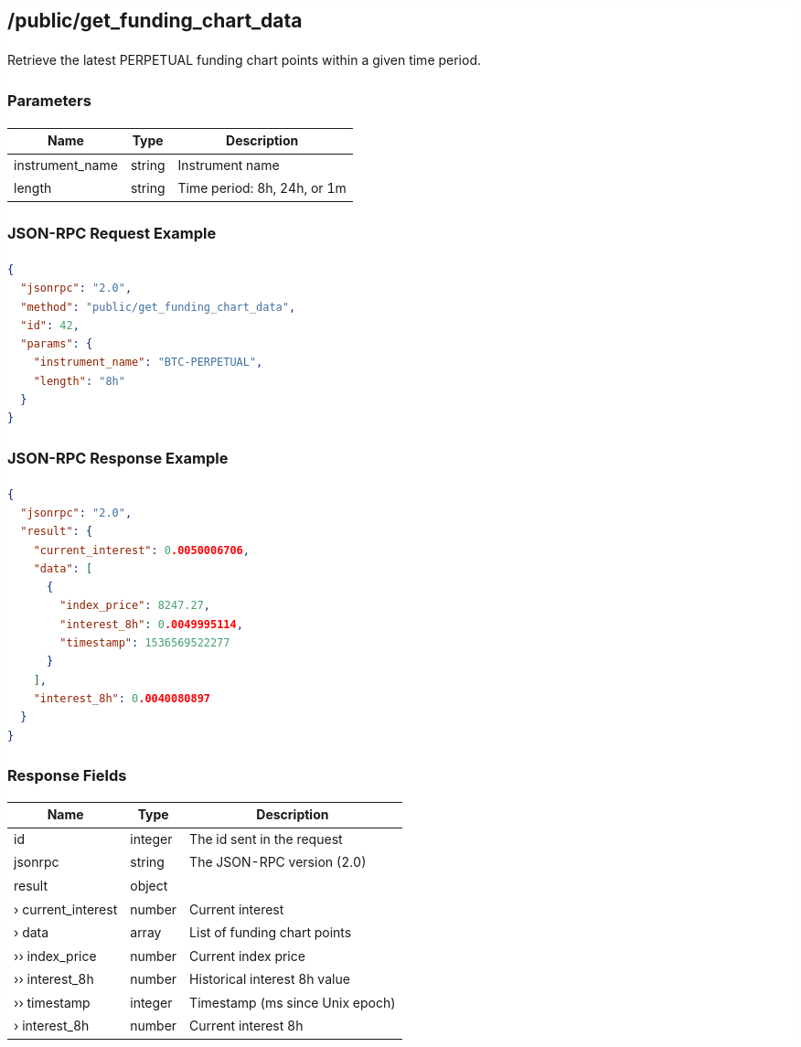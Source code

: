 ## /public/get_funding_chart_data

Retrieve the latest PERPETUAL funding chart points within a given time period.

### Parameters

| Name            | Type   | Description                 |
| --------------- | ------ | --------------------------- |
| instrument_name | string | Instrument name             |
| length          | string | Time period: 8h, 24h, or 1m |

### JSON-RPC Request Example

```json
{
  "jsonrpc": "2.0",
  "method": "public/get_funding_chart_data",
  "id": 42,
  "params": {
    "instrument_name": "BTC-PERPETUAL",
    "length": "8h"
  }
}
```

### JSON-RPC Response Example

```json
{
  "jsonrpc": "2.0",
  "result": {
    "current_interest": 0.0050006706,
    "data": [
      {
        "index_price": 8247.27,
        "interest_8h": 0.0049995114,
        "timestamp": 1536569522277
      }
    ],
    "interest_8h": 0.0040080897
  }
}
```

### Response Fields

| Name               | Type    | Description                     |
| ------------------ | ------- | ------------------------------- |
| id                 | integer | The id sent in the request      |
| jsonrpc            | string  | The JSON-RPC version (2.0)      |
| result             | object  |                                 |
| › current_interest | number  | Current interest                |
| › data             | array   | List of funding chart points    |
| ›› index_price     | number  | Current index price             |
| ›› interest_8h     | number  | Historical interest 8h value    |
| ›› timestamp       | integer | Timestamp (ms since Unix epoch) |
| › interest_8h      | number  | Current interest 8h             |